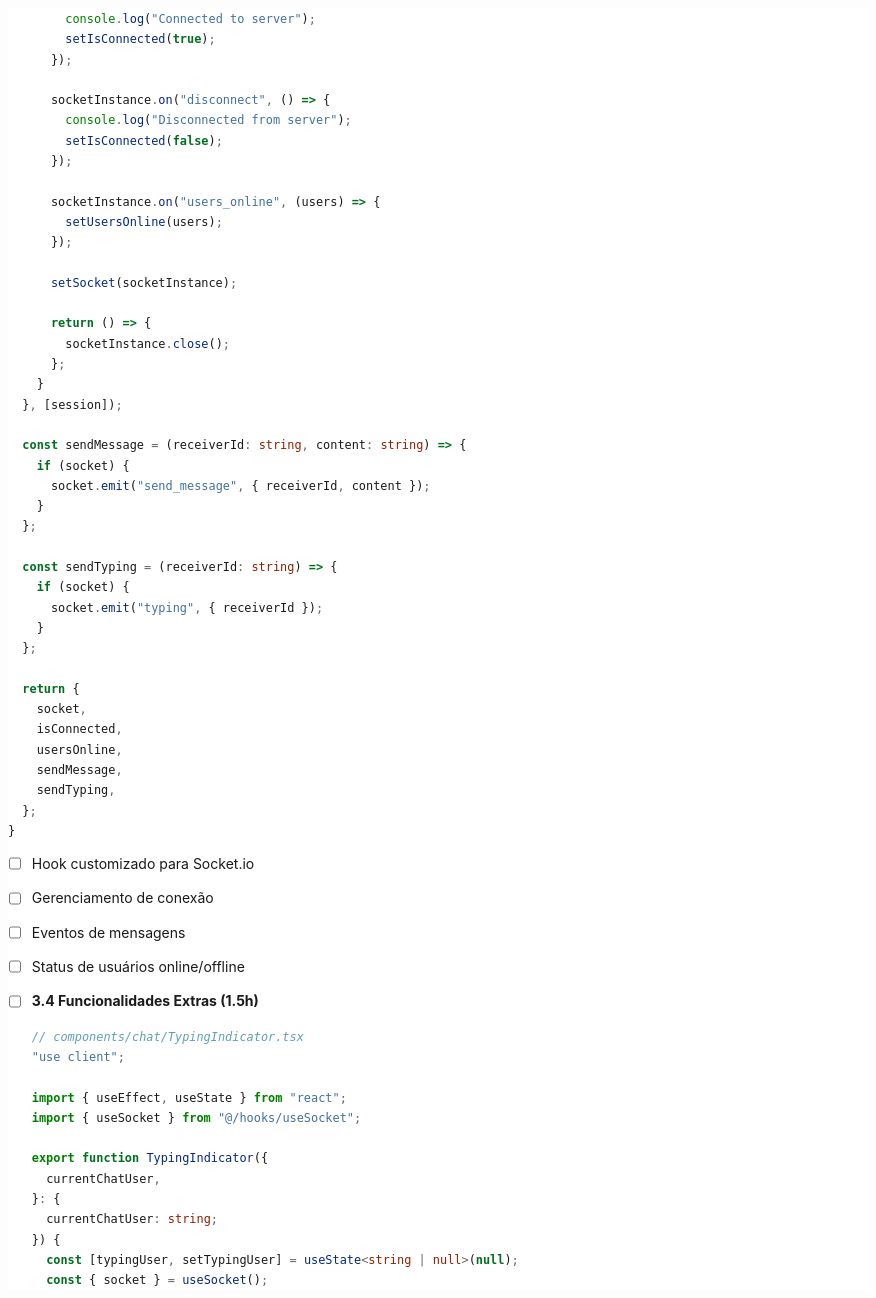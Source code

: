   ```typescript
          console.log("Connected to server");
          setIsConnected(true);
        });

        socketInstance.on("disconnect", () => {
          console.log("Disconnected from server");
          setIsConnected(false);
        });

        socketInstance.on("users_online", (users) => {
          setUsersOnline(users);
        });

        setSocket(socketInstance);

        return () => {
          socketInstance.close();
        };
      }
    }, [session]);

    const sendMessage = (receiverId: string, content: string) => {
      if (socket) {
        socket.emit("send_message", { receiverId, content });
      }
    };

    const sendTyping = (receiverId: string) => {
      if (socket) {
        socket.emit("typing", { receiverId });
      }
    };

    return {
      socket,
      isConnected,
      usersOnline,
      sendMessage,
      sendTyping,
    };
  }
  ```

  - [ ] Hook customizado para Socket.io
  - [ ] Gerenciamento de conexão
  - [ ] Eventos de mensagens
  - [ ] Status de usuários online/offline

- [ ] **3.4 Funcionalidades Extras (1.5h)**

  ```typescript
  // components/chat/TypingIndicator.tsx
  "use client";

  import { useEffect, useState } from "react";
  import { useSocket } from "@/hooks/useSocket";

  export function TypingIndicator({
    currentChatUser,
  }: {
    currentChatUser: string;
  }) {
    const [typingUser, setTypingUser] = useState<string | null>(null);
    const { socket } = useSocket();
  ```